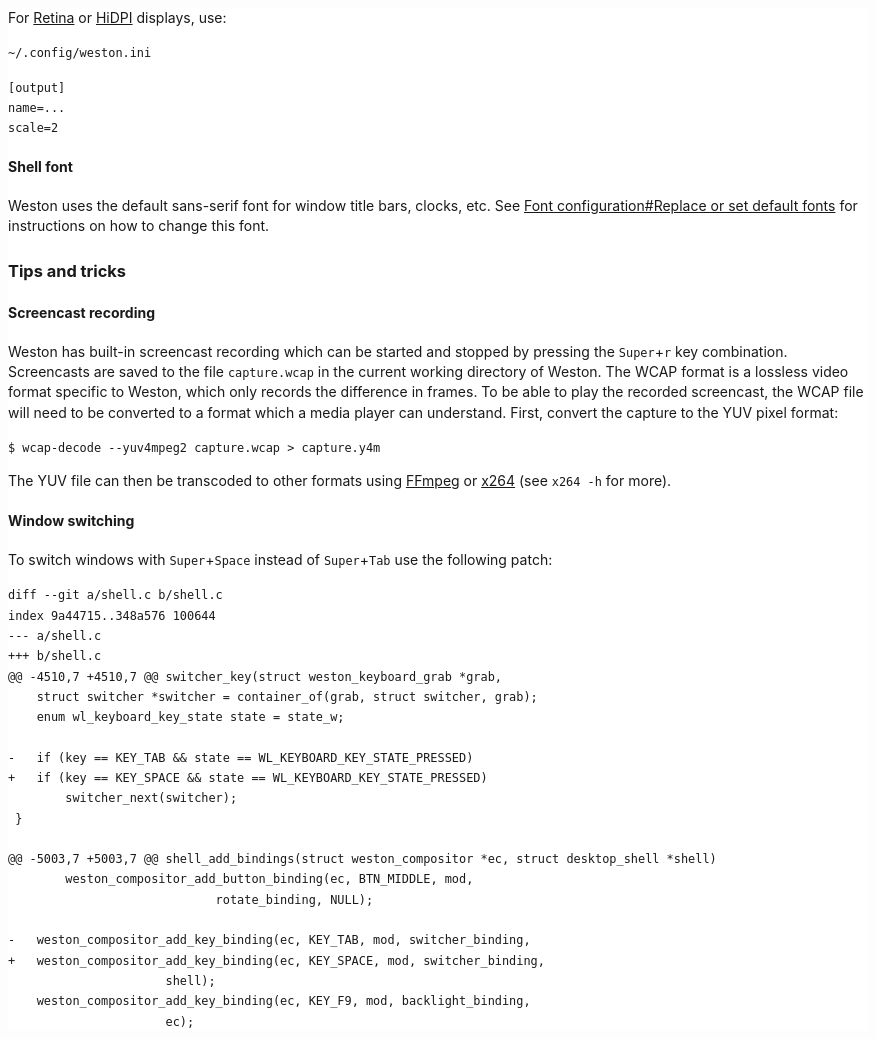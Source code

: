 For [Retina](https://en.wikipedia.org/wiki/Retina_Display "wikipedia:Retina Display") or [HiDPI](/index.php/HiDPI "HiDPI") displays, use:

 `~/.config/weston.ini` 
```
[output]
name=...
scale=2

```

#### Shell font

Weston uses the default sans-serif font for window title bars, clocks, etc. See [Font configuration#Replace or set default fonts](/index.php/Font_configuration#Replace_or_set_default_fonts "Font configuration") for instructions on how to change this font.

### Tips and tricks

#### Screencast recording

Weston has built-in screencast recording which can be started and stopped by pressing the `Super`+`r` key combination. Screencasts are saved to the file `capture.wcap` in the current working directory of Weston. The WCAP format is a lossless video format specific to Weston, which only records the difference in frames. To be able to play the recorded screencast, the WCAP file will need to be converted to a format which a media player can understand. First, convert the capture to the YUV pixel format:

```
$ wcap-decode --yuv4mpeg2 capture.wcap > capture.y4m

```

The YUV file can then be transcoded to other formats using [FFmpeg](/index.php/FFmpeg "FFmpeg") or [x264](https://www.archlinux.org/packages/?name=x264) (see `x264 -h` for more).

#### Window switching

To switch windows with `Super`+`Space` instead of `Super`+`Tab` use the following patch:

```
diff --git a/shell.c b/shell.c
index 9a44715..348a576 100644
--- a/shell.c
+++ b/shell.c
@@ -4510,7 +4510,7 @@ switcher_key(struct weston_keyboard_grab *grab,
 	struct switcher *switcher = container_of(grab, struct switcher, grab);
 	enum wl_keyboard_key_state state = state_w;

-	if (key == KEY_TAB && state == WL_KEYBOARD_KEY_STATE_PRESSED)
+	if (key == KEY_SPACE && state == WL_KEYBOARD_KEY_STATE_PRESSED)
 		switcher_next(switcher);
 }

@@ -5003,7 +5003,7 @@ shell_add_bindings(struct weston_compositor *ec, struct desktop_shell *shell)
 		weston_compositor_add_button_binding(ec, BTN_MIDDLE, mod,
 						     rotate_binding, NULL);

-	weston_compositor_add_key_binding(ec, KEY_TAB, mod, switcher_binding,
+	weston_compositor_add_key_binding(ec, KEY_SPACE, mod, switcher_binding,
 					  shell);
 	weston_compositor_add_key_binding(ec, KEY_F9, mod, backlight_binding,
 					  ec);

```
